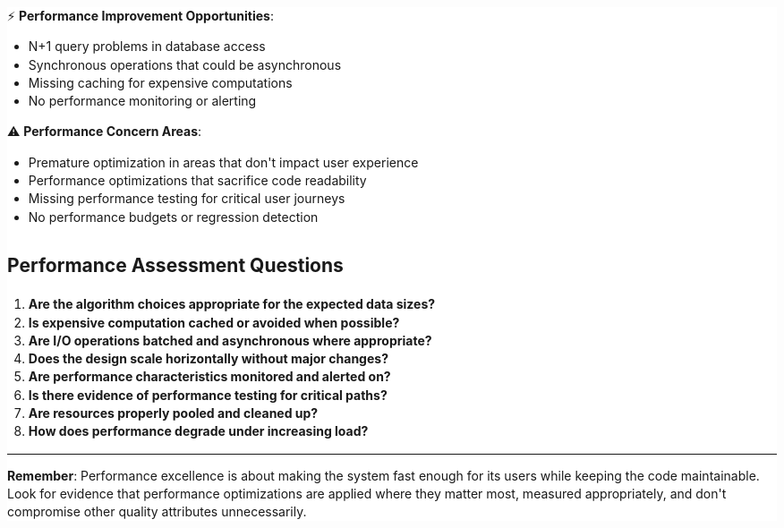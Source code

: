 ⚡ **Performance Improvement Opportunities**:
- N+1 query problems in database access
- Synchronous operations that could be asynchronous
- Missing caching for expensive computations
- No performance monitoring or alerting

⚠️ **Performance Concern Areas**:
- Premature optimization in areas that don't impact user experience
- Performance optimizations that sacrifice code readability
- Missing performance testing for critical user journeys
- No performance budgets or regression detection

## Performance Assessment Questions

1. **Are the algorithm choices appropriate for the expected data sizes?**
2. **Is expensive computation cached or avoided when possible?**
3. **Are I/O operations batched and asynchronous where appropriate?**
4. **Does the design scale horizontally without major changes?**
5. **Are performance characteristics monitored and alerted on?**
6. **Is there evidence of performance testing for critical paths?**
7. **Are resources properly pooled and cleaned up?**
8. **How does performance degrade under increasing load?**

---

**Remember**: Performance excellence is about making the system fast enough for its users while keeping the code maintainable. Look for evidence that performance optimizations are applied where they matter most, measured appropriately, and don't compromise other quality attributes unnecessarily.